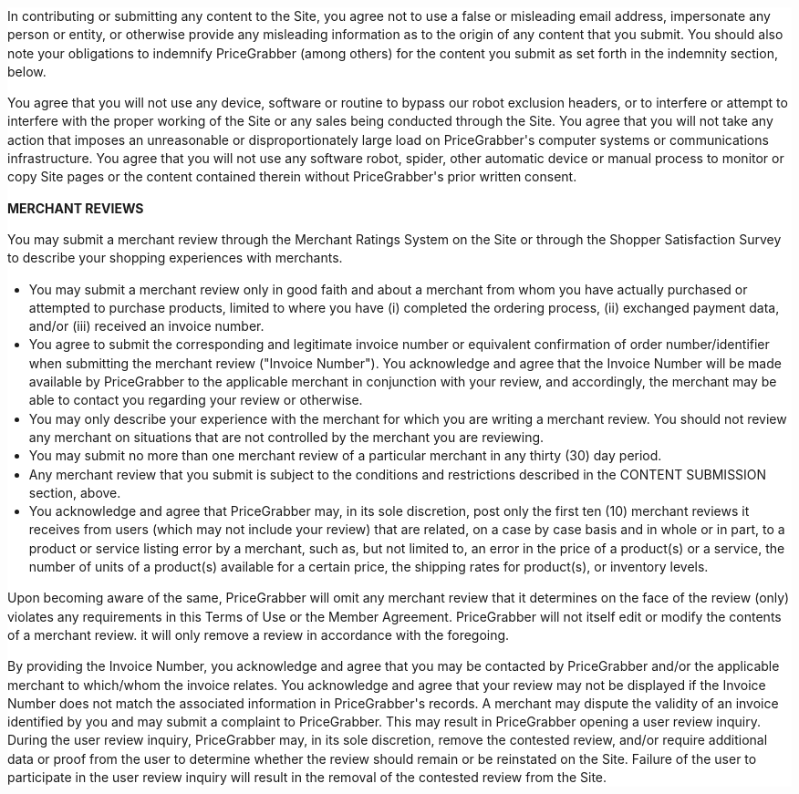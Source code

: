 In contributing or submitting any content to the Site, you agree not to use a false or misleading email address, impersonate any person or entity, or otherwise provide any misleading information as to the origin of any content that you submit. You should also note your obligations to indemnify PriceGrabber (among others) for the content you submit as set forth in the indemnity section, below.

You agree that you will not use any device, software or routine to bypass our robot exclusion headers, or to interfere or attempt to interfere with the proper working of the Site or any sales being conducted through the Site. You agree that you will not take any action that imposes an unreasonable or disproportionately large load on PriceGrabber's computer systems or communications infrastructure. You agree that you will not use any software robot, spider, other automatic device or manual process to monitor or copy Site pages or the content contained therein without PriceGrabber's prior written consent.

**MERCHANT REVIEWS**

You may submit a merchant review through the Merchant Ratings System on the Site or through the Shopper Satisfaction Survey to describe your shopping experiences with merchants.

*   You may submit a merchant review only in good faith and about a merchant from whom you have actually purchased or attempted to purchase products, limited to where you have (i) completed the ordering process, (ii) exchanged payment data, and/or (iii) received an invoice number.
*   You agree to submit the corresponding and legitimate invoice number or equivalent confirmation of order number/identifier when submitting the merchant review ("Invoice Number"). You acknowledge and agree that the Invoice Number will be made available by PriceGrabber to the applicable merchant in conjunction with your review, and accordingly, the merchant may be able to contact you regarding your review or otherwise.
*   You may only describe your experience with the merchant for which you are writing a merchant review. You should not review any merchant on situations that are not controlled by the merchant you are reviewing.
*   You may submit no more than one merchant review of a particular merchant in any thirty (30) day period.
*   Any merchant review that you submit is subject to the conditions and restrictions described in the CONTENT SUBMISSION section, above.
*   You acknowledge and agree that PriceGrabber may, in its sole discretion, post only the first ten (10) merchant reviews it receives from users (which may not include your review) that are related, on a case by case basis and in whole or in part, to a product or service listing error by a merchant, such as, but not limited to, an error in the price of a product(s) or a service, the number of units of a product(s) available for a certain price, the shipping rates for product(s), or inventory levels.

Upon becoming aware of the same, PriceGrabber will omit any merchant review that it determines on the face of the review (only) violates any requirements in this Terms of Use or the Member Agreement. PriceGrabber will not itself edit or modify the contents of a merchant review. it will only remove a review in accordance with the foregoing.

By providing the Invoice Number, you acknowledge and agree that you may be contacted by PriceGrabber and/or the applicable merchant to which/whom the invoice relates. You acknowledge and agree that your review may not be displayed if the Invoice Number does not match the associated information in PriceGrabber's records. A merchant may dispute the validity of an invoice identified by you and may submit a complaint to PriceGrabber. This may result in PriceGrabber opening a user review inquiry. During the user review inquiry, PriceGrabber may, in its sole discretion, remove the contested review, and/or require additional data or proof from the user to determine whether the review should remain or be reinstated on the Site. Failure of the user to participate in the user review inquiry will result in the removal of the contested review from the Site.
